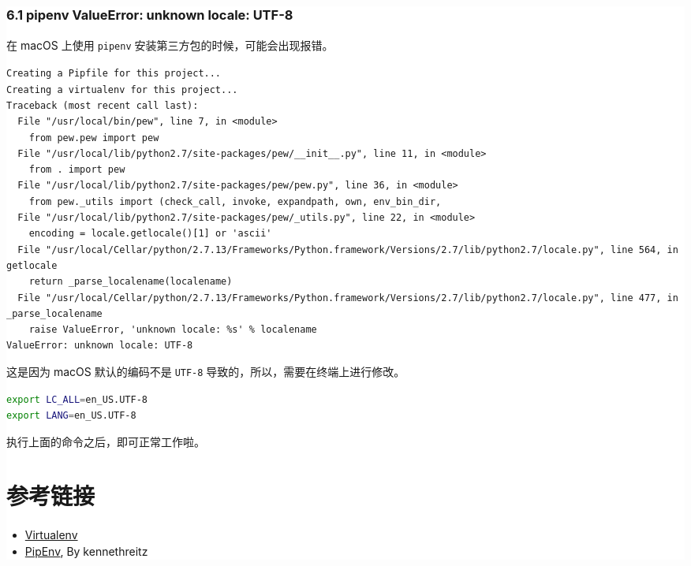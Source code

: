 ### 6.1 pipenv ValueError: unknown locale: UTF-8

在 macOS 上使用 `pipenv` 安装第三方包的时候，可能会出现报错。

```text
Creating a Pipfile for this project...
Creating a virtualenv for this project...
Traceback (most recent call last):
  File "/usr/local/bin/pew", line 7, in <module>
    from pew.pew import pew
  File "/usr/local/lib/python2.7/site-packages/pew/__init__.py", line 11, in <module>
    from . import pew
  File "/usr/local/lib/python2.7/site-packages/pew/pew.py", line 36, in <module>
    from pew._utils import (check_call, invoke, expandpath, own, env_bin_dir,
  File "/usr/local/lib/python2.7/site-packages/pew/_utils.py", line 22, in <module>
    encoding = locale.getlocale()[1] or 'ascii'
  File "/usr/local/Cellar/python/2.7.13/Frameworks/Python.framework/Versions/2.7/lib/python2.7/locale.py", line 564, in getlocale
    return _parse_localename(localename)
  File "/usr/local/Cellar/python/2.7.13/Frameworks/Python.framework/Versions/2.7/lib/python2.7/locale.py", line 477, in _parse_localename
    raise ValueError, 'unknown locale: %s' % localename
ValueError: unknown locale: UTF-8
```

这是因为 macOS 默认的编码不是 `UTF-8` 导致的，所以，需要在终端上进行修改。

```bash
export LC_ALL=en_US.UTF-8
export LANG=en_US.UTF-8
```

执行上面的命令之后，即可正常工作啦。

# 参考链接

+ [Virtualenv](https://virtualenv.pypa.io/en/stable/)
+ [PipEnv](https://pipenv.readthedocs.io/en/latest/), By kennethreitz


